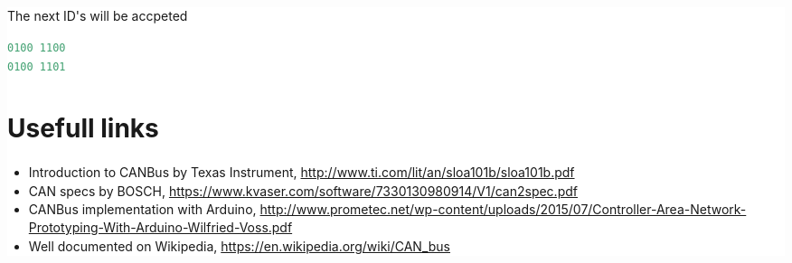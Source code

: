 The next ID's will be accpeted

```javascript
0100 1100
0100 1101
```

# Usefull links

- Introduction to CANBus by Texas Instrument, <http://www.ti.com/lit/an/sloa101b/sloa101b.pdf> 
- CAN specs by BOSCH, <https://www.kvaser.com/software/7330130980914/V1/can2spec.pdf>
- CANBus implementation with Arduino, <http://www.prometec.net/wp-content/uploads/2015/07/Controller-Area-Network-Prototyping-With-Arduino-Wilfried-Voss.pdf>
- Well documented on Wikipedia, https://en.wikipedia.org/wiki/CAN_bus

